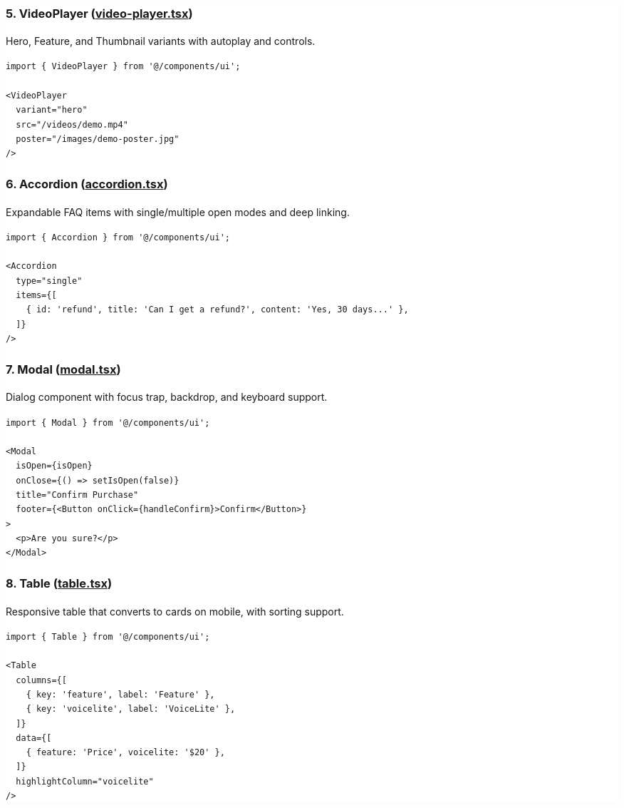 ### 5. **VideoPlayer** ([video-player.tsx](./video-player.tsx))
Hero, Feature, and Thumbnail variants with autoplay and controls.

```tsx
import { VideoPlayer } from '@/components/ui';

<VideoPlayer
  variant="hero"
  src="/videos/demo.mp4"
  poster="/images/demo-poster.jpg"
/>
```

### 6. **Accordion** ([accordion.tsx](./accordion.tsx))
Expandable FAQ items with single/multiple open modes and deep linking.

```tsx
import { Accordion } from '@/components/ui';

<Accordion
  type="single"
  items={[
    { id: 'refund', title: 'Can I get a refund?', content: 'Yes, 30 days...' },
  ]}
/>
```

### 7. **Modal** ([modal.tsx](./modal.tsx))
Dialog component with focus trap, backdrop, and keyboard support.

```tsx
import { Modal } from '@/components/ui';

<Modal
  isOpen={isOpen}
  onClose={() => setIsOpen(false)}
  title="Confirm Purchase"
  footer={<Button onClick={handleConfirm}>Confirm</Button>}
>
  <p>Are you sure?</p>
</Modal>
```

### 8. **Table** ([table.tsx](./table.tsx))
Responsive table that converts to cards on mobile, with sorting support.

```tsx
import { Table } from '@/components/ui';

<Table
  columns={[
    { key: 'feature', label: 'Feature' },
    { key: 'voicelite', label: 'VoiceLite' },
  ]}
  data={[
    { feature: 'Price', voicelite: '$20' },
  ]}
  highlightColumn="voicelite"
/>
```
